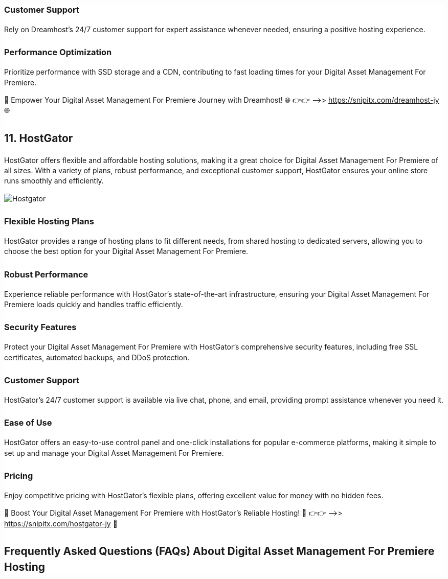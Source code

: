 ### Customer Support
Rely on Dreamhost’s 24/7 customer support for expert assistance whenever needed, ensuring a positive hosting experience.

### Performance Optimization
Prioritize performance with SSD storage and a CDN, contributing to fast loading times for your Digital Asset Management For Premiere.

🚀 Empower Your Digital Asset Management For Premiere Journey with Dreamhost! 🌐
👉👉 -->> https://snipitx.com/dreamhost-jy 🌐

## 11. HostGator

HostGator offers flexible and affordable hosting solutions, making it a great choice for Digital Asset Management For Premiere of all sizes. With a variety of plans, robust performance, and exceptional customer support, HostGator ensures your online store runs smoothly and efficiently.

![Hostgator](https://i.imgur.com/SNC0dSu.jpeg "Hostgator Hosting")

### Flexible Hosting Plans
HostGator provides a range of hosting plans to fit different needs, from shared hosting to dedicated servers, allowing you to choose the best option for your Digital Asset Management For Premiere.

### Robust Performance
Experience reliable performance with HostGator’s state-of-the-art infrastructure, ensuring your Digital Asset Management For Premiere loads quickly and handles traffic efficiently.

### Security Features
Protect your Digital Asset Management For Premiere with HostGator’s comprehensive security features, including free SSL certificates, automated backups, and DDoS protection.

### Customer Support
HostGator’s 24/7 customer support is available via live chat, phone, and email, providing prompt assistance whenever you need it.

### Ease of Use
HostGator offers an easy-to-use control panel and one-click installations for popular e-commerce platforms, making it simple to set up and manage your Digital Asset Management For Premiere.

### Pricing
Enjoy competitive pricing with HostGator’s flexible plans, offering excellent value for money with no hidden fees.

🌟 Boost Your Digital Asset Management For Premiere with HostGator’s Reliable Hosting! 🚀
👉👉 -->> https://snipitx.com/hostgator-jy 🚀

## Frequently Asked Questions (FAQs) About Digital Asset Management For Premiere Hosting
